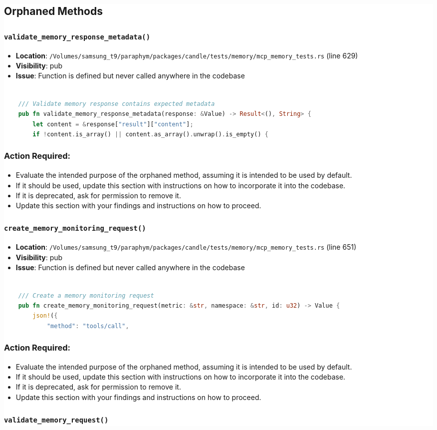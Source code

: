 ## Orphaned Methods


### `validate_memory_response_metadata()`

- **Location**: `/Volumes/samsung_t9/paraphym/packages/candle/tests/memory/mcp_memory_tests.rs` (line 629)
- **Visibility**: pub
- **Issue**: Function is defined but never called anywhere in the codebase

```rust

    /// Validate memory response contains expected metadata
    pub fn validate_memory_response_metadata(response: &Value) -> Result<(), String> {
        let content = &response["result"]["content"];
        if !content.is_array() || content.as_array().unwrap().is_empty() {
```

### Action Required:

- Evaluate the intended purpose of the orphaned method, assuming it is intended to be used by default.
- If it should be used, update this section with instructions on how to incorporate it into the codebase.
- If it is deprecated, ask for permission to remove it.
- Update this section with your findings and instructions on how to proceed.


### `create_memory_monitoring_request()`

- **Location**: `/Volumes/samsung_t9/paraphym/packages/candle/tests/memory/mcp_memory_tests.rs` (line 651)
- **Visibility**: pub
- **Issue**: Function is defined but never called anywhere in the codebase

```rust

    /// Create a memory monitoring request
    pub fn create_memory_monitoring_request(metric: &str, namespace: &str, id: u32) -> Value {
        json!({
            "method": "tools/call",
```

### Action Required:

- Evaluate the intended purpose of the orphaned method, assuming it is intended to be used by default.
- If it should be used, update this section with instructions on how to incorporate it into the codebase.
- If it is deprecated, ask for permission to remove it.
- Update this section with your findings and instructions on how to proceed.


### `validate_memory_request()`
